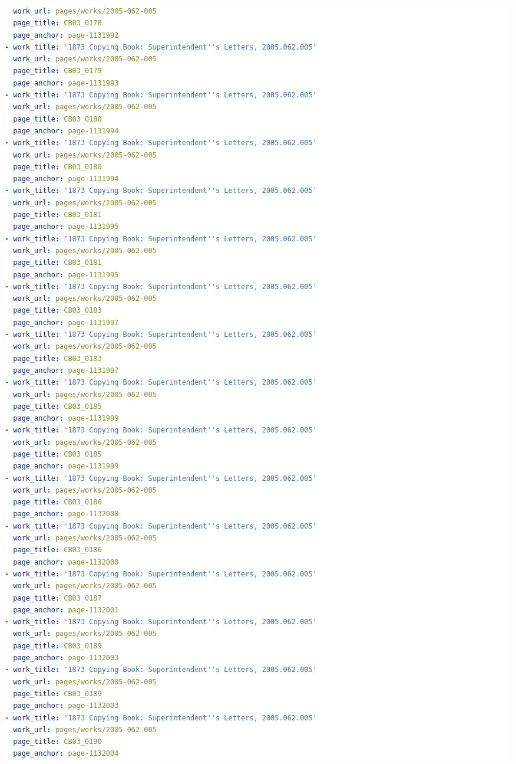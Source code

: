 ```yaml
  work_url: pages/works/2005-062-005
  page_title: CB03_0178
  page_anchor: page-1131992
- work_title: '1873 Copying Book: Superintendent''s Letters, 2005.062.005'
  work_url: pages/works/2005-062-005
  page_title: CB03_0179
  page_anchor: page-1131993
- work_title: '1873 Copying Book: Superintendent''s Letters, 2005.062.005'
  work_url: pages/works/2005-062-005
  page_title: CB03_0180
  page_anchor: page-1131994
- work_title: '1873 Copying Book: Superintendent''s Letters, 2005.062.005'
  work_url: pages/works/2005-062-005
  page_title: CB03_0180
  page_anchor: page-1131994
- work_title: '1873 Copying Book: Superintendent''s Letters, 2005.062.005'
  work_url: pages/works/2005-062-005
  page_title: CB03_0181
  page_anchor: page-1131995
- work_title: '1873 Copying Book: Superintendent''s Letters, 2005.062.005'
  work_url: pages/works/2005-062-005
  page_title: CB03_0181
  page_anchor: page-1131995
- work_title: '1873 Copying Book: Superintendent''s Letters, 2005.062.005'
  work_url: pages/works/2005-062-005
  page_title: CB03_0183
  page_anchor: page-1131997
- work_title: '1873 Copying Book: Superintendent''s Letters, 2005.062.005'
  work_url: pages/works/2005-062-005
  page_title: CB03_0183
  page_anchor: page-1131997
- work_title: '1873 Copying Book: Superintendent''s Letters, 2005.062.005'
  work_url: pages/works/2005-062-005
  page_title: CB03_0185
  page_anchor: page-1131999
- work_title: '1873 Copying Book: Superintendent''s Letters, 2005.062.005'
  work_url: pages/works/2005-062-005
  page_title: CB03_0185
  page_anchor: page-1131999
- work_title: '1873 Copying Book: Superintendent''s Letters, 2005.062.005'
  work_url: pages/works/2005-062-005
  page_title: CB03_0186
  page_anchor: page-1132000
- work_title: '1873 Copying Book: Superintendent''s Letters, 2005.062.005'
  work_url: pages/works/2005-062-005
  page_title: CB03_0186
  page_anchor: page-1132000
- work_title: '1873 Copying Book: Superintendent''s Letters, 2005.062.005'
  work_url: pages/works/2005-062-005
  page_title: CB03_0187
  page_anchor: page-1132001
- work_title: '1873 Copying Book: Superintendent''s Letters, 2005.062.005'
  work_url: pages/works/2005-062-005
  page_title: CB03_0189
  page_anchor: page-1132003
- work_title: '1873 Copying Book: Superintendent''s Letters, 2005.062.005'
  work_url: pages/works/2005-062-005
  page_title: CB03_0189
  page_anchor: page-1132003
- work_title: '1873 Copying Book: Superintendent''s Letters, 2005.062.005'
  work_url: pages/works/2005-062-005
  page_title: CB03_0190
  page_anchor: page-1132004
```